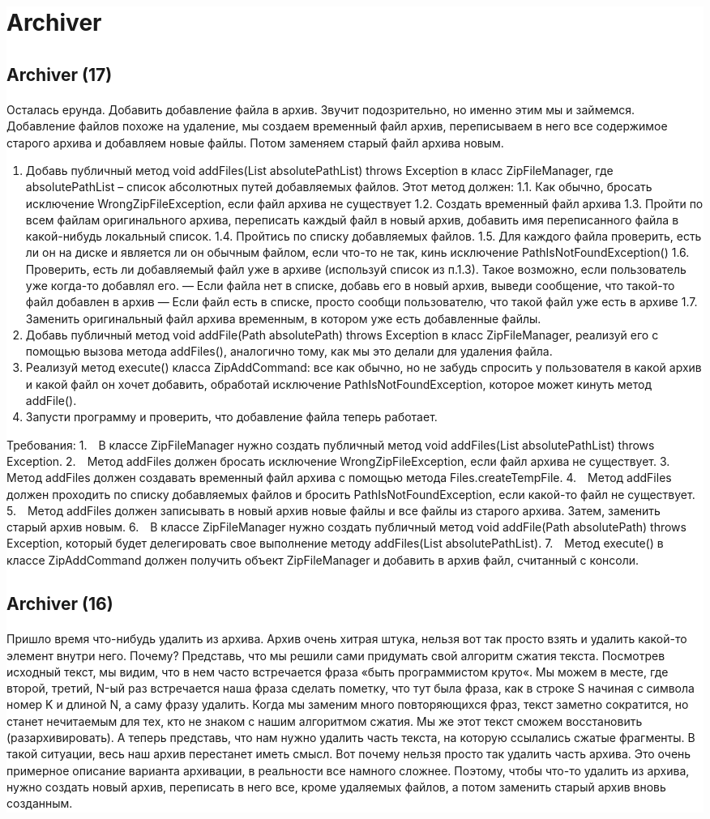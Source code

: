 # Archiver

## Archiver (17)
   Осталась ерунда. Добавить добавление файла в архив. Звучит подозрительно, но именно этим мы и
   займемся. Добавление файлов похоже на удаление, мы создаем временный файл архив, переписываем в него все содержимое старого архива и добавляем новые файлы. Потом заменяем старый файл архива новым.
   1. Добавь публичный метод void addFiles(List<Path> absolutePathList) throws Exception в класс ZipFileManager, где absolutePathList – список абсолютных путей добавляемых файлов.
   Этот метод должен:
   1.1. Как обычно, бросать исключение WrongZipFileException, если файл архива не существует
   1.2. Создать временный файл архива
   1.3. Пройти по всем файлам оригинального архива, переписать каждый файл в новый архив, добавить имя переписанного файла в какой-нибудь локальный список.
   1.4. Пройтись по списку добавляемых файлов.
   1.5. Для каждого файла проверить, есть ли он на диске и является ли он обычным файлом, если что-то не так, кинь исключение PathIsNotFoundException()
   1.6. Проверить, есть ли добавляемый файл уже в архиве (используй список из п.1.3). Такое возможно, если пользователь уже когда-то добавлял его.
   — Если файла нет в списке, добавь его в новый архив, выведи сообщение, что такой-то файл добавлен в архив
   — Если файл есть в списке, просто сообщи пользователю, что такой файл уже есть в архиве
   1.7. Заменить оригинальный файл архива временным, в котором уже есть добавленные файлы.
   2. Добавь публичный метод void addFile(Path absolutePath) throws Exception в класс ZipFileManager, реализуй его с помощью вызова метода addFiles(), аналогично тому, как мы это делали для удаления файла.
   3. Реализуй метод execute() класса ZipAddCommand: все как обычно, но не забудь спросить у пользователя в какой архив и какой файл он хочет добавить, обработай исключение PathIsNotFoundException, которое может кинуть метод addFile().
   4. Запусти программу и проверить, что добавление файла теперь работает.
   
   
   Требования:
   1. В классе ZipFileManager нужно создать публичный метод void addFiles(List absolutePathList) throws Exception.
   2. Метод addFiles должен бросать исключение WrongZipFileException, если файл архива не существует.
   3. Метод addFiles должен создавать временный файл архива с помощью метода Files.createTempFile.
   4. Метод addFiles должен проходить по списку добавляемых файлов и бросить PathIsNotFoundException, если какой-то файл не существует.
   5. Метод addFiles должен записывать в новый архив новые файлы и все файлы из старого архива. Затем, заменить старый архив новым.
   6. В классе ZipFileManager нужно создать публичный метод void addFile(Path absolutePath) throws Exception, который будет делегировать свое выполнение методу addFiles(List absolutePathList).
   7. Метод execute() в классе ZipAddCommand должен получить объект ZipFileManager и добавить в архив файл, считанный с консоли.
## Archiver (16)
   Пришло время что-нибудь удалить из архива. Архив очень хитрая штука, нельзя вот так просто взять и
   удалить какой-то элемент внутри него.
   Почему? Представь, что мы решили сами придумать свой алгоритм сжатия текста. Посмотрев исходный текст, мы видим, что в нем часто встречается фраза «быть программистом круто«. Мы можем в месте, где второй, третий, N-ый раз встречается наша фраза сделать пометку, что тут была фраза, как в строке S начиная с символа номер K и длиной N, а саму фразу удалить. Когда мы заменим много повторяющихся фраз, текст заметно сократится, но станет нечитаемым для тех, кто не знаком с нашим алгоритмом сжатия.
   Мы же этот текст сможем восстановить (разархивировать). А теперь представь, что нам нужно удалить
   часть текста, на которую ссылались сжатые фрагменты. В такой ситуации, весь наш архив перестанет
   иметь смысл. Вот почему нельзя просто так удалить часть архива. Это очень примерное описание
   варианта архивации, в реальности все намного сложнее.
   Поэтому, чтобы что-то удалить из архива, нужно создать новый архив, переписать в него все, кроме
   удаляемых файлов, а потом заменить старый архив вновь созданным.
   